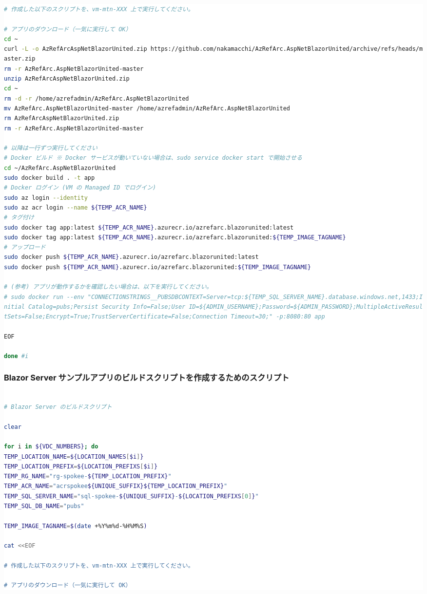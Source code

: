 ```bash
# 作成した以下のスクリプトを、vm-mtn-XXX 上で実行してください。

# アプリのダウンロード（一気に実行して OK）
cd ~
curl -L -o AzRefArcAspNetBlazorUnited.zip https://github.com/nakamacchi/AzRefArc.AspNetBlazorUnited/archive/refs/heads/master.zip
rm -r AzRefArc.AspNetBlazorUnited-master
unzip AzRefArcAspNetBlazorUnited.zip
cd ~
rm -d -r /home/azrefadmin/AzRefArc.AspNetBlazorUnited
mv AzRefArc.AspNetBlazorUnited-master /home/azrefadmin/AzRefArc.AspNetBlazorUnited
rm AzRefArcAspNetBlazorUnited.zip
rm -r AzRefArc.AspNetBlazorUnited-master

# 以降は一行ずつ実行してください
# Docker ビルド ※ Docker サービスが動いていない場合は、sudo service docker start で開始させる
cd ~/AzRefArc.AspNetBlazorUnited
sudo docker build . -t app
# Docker ログイン (VM の Managed ID でログイン)
sudo az login --identity
sudo az acr login --name ${TEMP_ACR_NAME}
# タグ付け
sudo docker tag app:latest ${TEMP_ACR_NAME}.azurecr.io/azrefarc.blazorunited:latest
sudo docker tag app:latest ${TEMP_ACR_NAME}.azurecr.io/azrefarc.blazorunited:${TEMP_IMAGE_TAGNAME}
# アップロード
sudo docker push ${TEMP_ACR_NAME}.azurecr.io/azrefarc.blazorunited:latest
sudo docker push ${TEMP_ACR_NAME}.azurecr.io/azrefarc.blazorunited:${TEMP_IMAGE_TAGNAME}

# (参考) アプリが動作するかを確認したい場合は、以下を実行してください。
# sudo docker run --env "CONNECTIONSTRINGS__PUBSDBCONTEXT=Server=tcp:${TEMP_SQL_SERVER_NAME}.database.windows.net,1433;Initial Catalog=pubs;Persist Security Info=False;User ID=${ADMIN_USERNAME};Password=${ADMIN_PASSWORD};MultipleActiveResultSets=False;Encrypt=True;TrustServerCertificate=False;Connection Timeout=30;" -p:8080:80 app

EOF

done #i

```

### Blazor Server サンプルアプリのビルドスクリプトを作成するためのスクリプト

```bash

# Blazor Server のビルドスクリプト

clear

for i in ${VDC_NUMBERS}; do
TEMP_LOCATION_NAME=${LOCATION_NAMES[$i]}
TEMP_LOCATION_PREFIX=${LOCATION_PREFIXS[$i]}
TEMP_RG_NAME="rg-spokee-${TEMP_LOCATION_PREFIX}"
TEMP_ACR_NAME="acrspokee${UNIQUE_SUFFIX}${TEMP_LOCATION_PREFIX}"
TEMP_SQL_SERVER_NAME="sql-spokee-${UNIQUE_SUFFIX}-${LOCATION_PREFIXS[0]}"
TEMP_SQL_DB_NAME="pubs"

TEMP_IMAGE_TAGNAME=$(date +%Y%m%d-%H%M%S)

cat <<EOF

# 作成した以下のスクリプトを、vm-mtn-XXX 上で実行してください。

# アプリのダウンロード（一気に実行して OK）
```